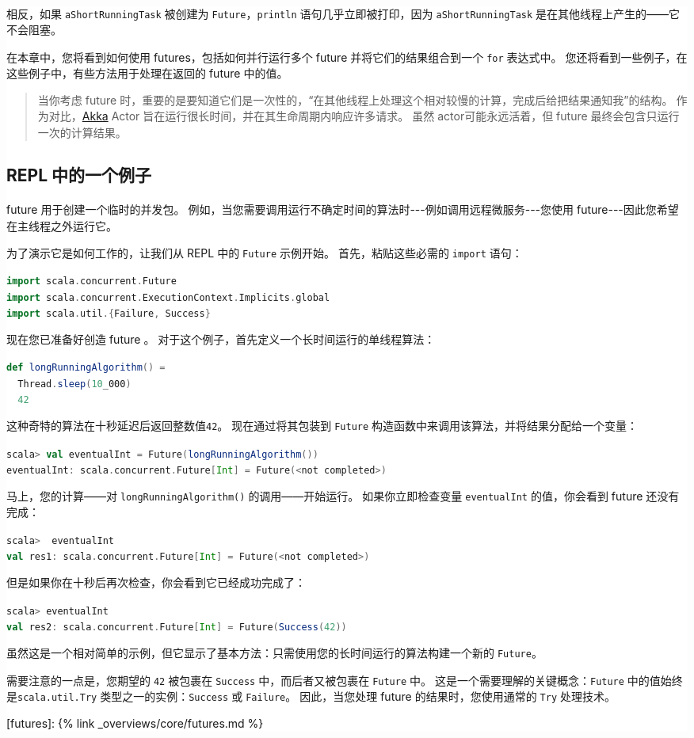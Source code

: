 相反，如果 `aShortRunningTask` 被创建为 `Future`，`println` 语句几乎立即被打印，因为 `aShortRunningTask` 是在其他线程上产生的——它不会阻塞。

在本章中，您将看到如何使用 futures，包括如何并行运行多个 future 并将它们的结果组合到一个 `for` 表达式中。
您还将看到一些例子，在这些例子中，有些方法用于处理在返回的 future 中的值。

> 当你考虑 future 时，重要的是要知道它们是一次性的，“在其他线程上处理这个相对较慢的计算，完成后给把结果通知我”的结构。
> 作为对比，[Akka](https://akka.io) Actor 旨在运行很长时间，并在其生命周期内响应许多请求。
> 虽然 actor可能永远活着，但 future 最终会包含只运行一次的计算结果。

## REPL 中的一个例子

future 用于创建一个临时的并发包。
例如，当您需要调用运行不确定时间的算法时---例如调用远程微服务---您使用 future---因此您希望在主线程之外运行它。

为了演示它是如何工作的，让我们从 REPL 中的 `Future` 示例开始。
首先，粘贴这些必需的 `import` 语句：

```scala
import scala.concurrent.Future
import scala.concurrent.ExecutionContext.Implicits.global
import scala.util.{Failure, Success}
```

现在您已准备好创造 future 。
对于这个例子，首先定义一个长时间运行的单线程算法：

```scala
def longRunningAlgorithm() =
  Thread.sleep(10_000)
  42
```

这种奇特的算法在十秒延迟后返回整数值`42`。
现在通过将其包装到 `Future` 构造函数中来调用该算法，并将结果分配给一个变量：

```scala
scala> val eventualInt = Future(longRunningAlgorithm())
eventualInt: scala.concurrent.Future[Int] = Future(<not completed>)
```

马上，您的计算——对 `longRunningAlgorithm()` 的调用——开始运行。
如果你立即检查变量 `eventualInt` 的值，你会看到 future 还没有完成：

```scala
scala>  eventualInt
val res1: scala.concurrent.Future[Int] = Future(<not completed>)
```

但是如果你在十秒后再次检查，你会看到它已经成功完成了：

```scala
scala> eventualInt
val res2: scala.concurrent.Future[Int] = Future(Success(42))
```

虽然这是一个相对简单的示例，但它显示了基本方法：只需使用您的长时间运行的算法构建一个新的 `Future`。

需要注意的一点是，您期望的 `42` 被包裹在 `Success` 中，而后者又被包裹在 `Future` 中。
这是一个需要理解的关键概念：`Future` 中的值始终是`scala.util.Try` 类型之一的实例：`Success` 或 `Failure`。
因此，当您处理 future 的结果时，您使用通常的 `Try` 处理技术。


[futures]: {% link _overviews/core/futures.md %}